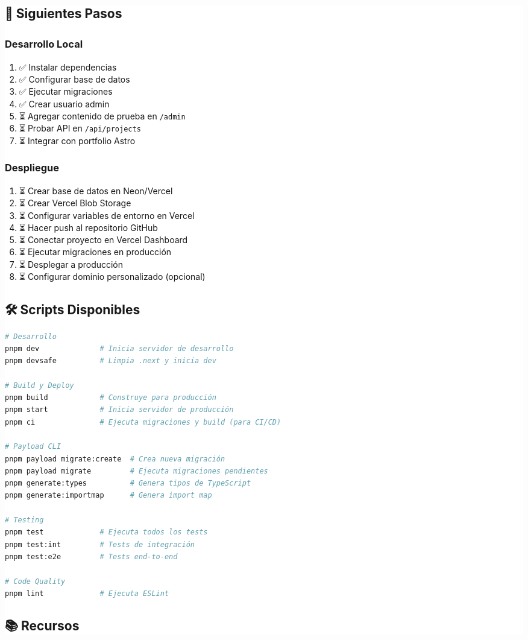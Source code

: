 ## 📝 Siguientes Pasos

### Desarrollo Local

1. ✅ Instalar dependencias
2. ✅ Configurar base de datos
3. ✅ Ejecutar migraciones
4. ✅ Crear usuario admin
5. ⏳ Agregar contenido de prueba en `/admin`
6. ⏳ Probar API en `/api/projects`
7. ⏳ Integrar con portfolio Astro

### Despliegue

1. ⏳ Crear base de datos en Neon/Vercel
2. ⏳ Crear Vercel Blob Storage
3. ⏳ Configurar variables de entorno en Vercel
4. ⏳ Hacer push al repositorio GitHub
5. ⏳ Conectar proyecto en Vercel Dashboard
6. ⏳ Ejecutar migraciones en producción
7. ⏳ Desplegar a producción
8. ⏳ Configurar dominio personalizado (opcional)

## 🛠️ Scripts Disponibles

```bash
# Desarrollo
pnpm dev              # Inicia servidor de desarrollo
pnpm devsafe          # Limpia .next y inicia dev

# Build y Deploy
pnpm build            # Construye para producción
pnpm start            # Inicia servidor de producción
pnpm ci               # Ejecuta migraciones y build (para CI/CD)

# Payload CLI
pnpm payload migrate:create  # Crea nueva migración
pnpm payload migrate         # Ejecuta migraciones pendientes
pnpm generate:types          # Genera tipos de TypeScript
pnpm generate:importmap      # Genera import map

# Testing
pnpm test             # Ejecuta todos los tests
pnpm test:int         # Tests de integración
pnpm test:e2e         # Tests end-to-end

# Code Quality
pnpm lint             # Ejecuta ESLint
```

## 📚 Recursos
